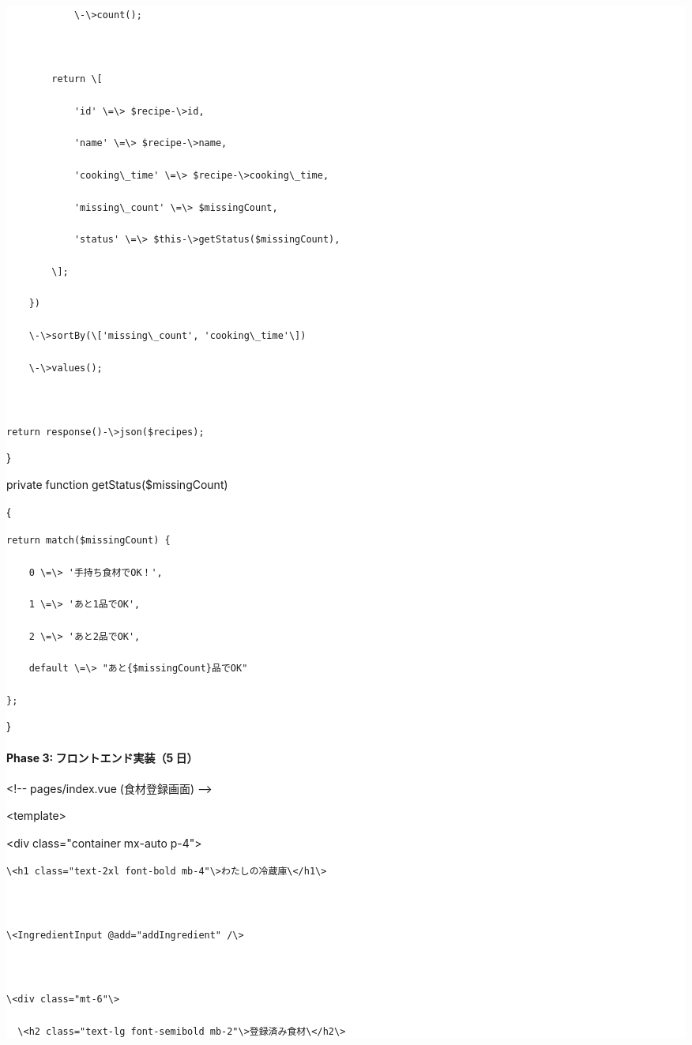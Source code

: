                 \-\>count();



            return \[

                'id' \=\> $recipe-\>id,

                'name' \=\> $recipe-\>name,

                'cooking\_time' \=\> $recipe-\>cooking\_time,

                'missing\_count' \=\> $missingCount,

                'status' \=\> $this-\>getStatus($missingCount),

            \];

        })

        \-\>sortBy(\['missing\_count', 'cooking\_time'\])

        \-\>values();



    return response()-\>json($recipes);

}

private function getStatus($missingCount)

{

    return match($missingCount) {

        0 \=\> '手持ち食材でOK！',

        1 \=\> 'あと1品でOK',

        2 \=\> 'あと2品でOK',

        default \=\> "あと{$missingCount}品でOK"

    };

}

#### Phase 3: フロントエンド実装（5 日）

\<\!-- pages/index.vue (食材登録画面) \--\>

\<template\>

\<div class="container mx-auto p-4"\>

    \<h1 class="text-2xl font-bold mb-4"\>わたしの冷蔵庫\</h1\>



    \<IngredientInput @add="addIngredient" /\>



    \<div class="mt-6"\>

      \<h2 class="text-lg font-semibold mb-2"\>登録済み食材\</h2\>
